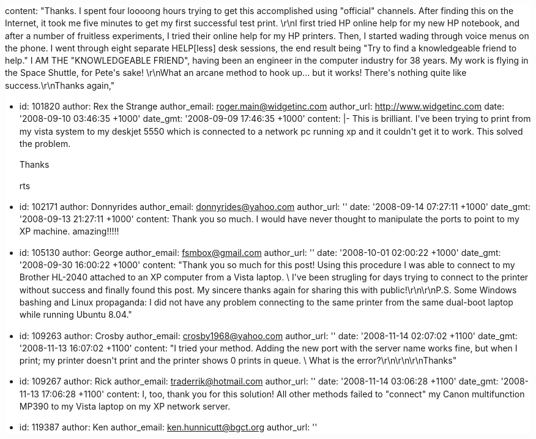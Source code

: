   content: "Thanks. I spent four loooong hours trying to get this accomplished using
    \"official\" channels. After finding this on the Internet, it took me five minutes
    to get my first successful test print. \r\nI first tried HP online help for my
    new HP notebook, and after a number of fruitless experiments, I tried their online
    help for my HP printers. Then, I started wading through voice menus on the phone.
    I went through eight separate HELP[less] desk sessions, the end result being \"Try
    to find a knowledgeable friend to help.\" I AM THE \"KNOWLEDGEABLE FRIEND\", having
    been an engineer in the computer industry for 38 years. My work is flying in the
    Space Shuttle, for Pete's sake! \r\nWhat an arcane method to hook up... but it
    works! There's nothing quite like success.\r\nThanks again,"
- id: 101820
  author: Rex the Strange
  author_email: roger.main@widgetinc.com
  author_url: http://www.widgetinc.com
  date: '2008-09-10 03:46:35 +1000'
  date_gmt: '2008-09-09 17:46:35 +1000'
  content: |-
    This is brilliant. I've been trying to print from my vista system to my deskjet 5550 which is connected to a network pc running xp and it couldn't get it to work. This solved the problem.

    Thanks

    rts
- id: 102171
  author: Donnyrides
  author_email: donnyrides@yahoo.com
  author_url: ''
  date: '2008-09-14 07:27:11 +1000'
  date_gmt: '2008-09-13 21:27:11 +1000'
  content: Thank you so much. I would have never thought to manipulate the ports to
    point to my XP machine. amazing!!!!!
- id: 105130
  author: George
  author_email: fsmbox@gmail.com
  author_url: ''
  date: '2008-10-01 02:00:22 +1000'
  date_gmt: '2008-09-30 16:00:22 +1000'
  content: "Thank you so much for this post!   Using this procedure I was able to
    connect to my Brother HL-2040 attached to an XP computer from a Vista laptop.
    \ I've been strugling for days trying to connect to the printer without success
    and finally found this post.  My sincere thanks again for sharing this with public!\r\n\r\nP.S.
    Some Windows bashing and Linux propaganda: I did not have any problem connecting
    to the same printer from the same dual-boot laptop while running Ubuntu 8.04."
- id: 109263
  author: Crosby
  author_email: crosby1968@yahoo.com
  author_url: ''
  date: '2008-11-14 02:07:02 +1100'
  date_gmt: '2008-11-13 16:07:02 +1100'
  content: "I tried your method.  Adding the new port with the server name works fine,
    but when I print; my printer doesn't print and the printer shows 0 prints in queue.
    \ What is the error?\r\n\r\n\r\nThanks"
- id: 109267
  author: Rick
  author_email: traderrik@hotmail.com
  author_url: ''
  date: '2008-11-14 03:06:28 +1100'
  date_gmt: '2008-11-13 17:06:28 +1100'
  content: I, too, thank you for this solution!  All other methods failed to "connect"
    my Canon multifunction MP390 to my Vista laptop on my XP network server.
- id: 119387
  author: Ken
  author_email: ken.hunnicutt@bgct.org
  author_url: ''
